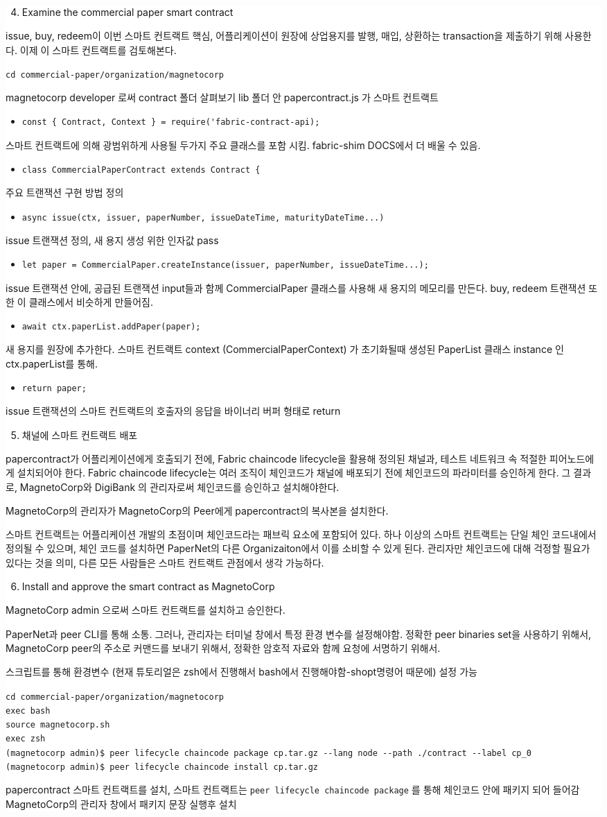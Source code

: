 4) Examine the commercial paper smart contract

issue, buy, redeem이 이번 스마트 컨트랙트 핵심, 
어플리케이션이 원장에 상업용지를 발행, 매입, 상환하는 transaction을 제출하기 위해 사용한다.
이제 이 스마트 컨트랙트를 검토해본다.

```shell script
cd commercial-paper/organization/magnetocorp
```
magnetocorp developer 로써 contract 폴더 살펴보기
lib 폴더 안 papercontract.js 가 스마트 컨트랙트

- `const { Contract, Context } = require('fabric-contract-api);`

스마트 컨트랙트에 의해 광범위하게 사용될 두가지 주요 클래스를 포함 시킴. fabric-shim DOCS에서 더 배울 수 있음.

- `class CommercialPaperContract extends Contract {`

주요 트랜잭션 구현 방법 정의

- `async issue(ctx, issuer, paperNumber, issueDateTime, maturityDateTime...)`

issue 트랜잭션 정의, 새 용지 생성 위한 인자값 pass

- `let paper = CommercialPaper.createInstance(issuer, paperNumber, issueDateTime...);`

issue 트랜잭션 안에, 공급된 트랜잭션 input들과 함께 CommercialPaper 클래스를 사용해 새 용지의 메모리를 만든다. buy, redeem 트랜잭션 또한 이 클래스에서
비슷하게 만들어짐.

- `await ctx.paperList.addPaper(paper);`

새 용지를 원장에 추가한다. 스마트 컨트랙트 context (CommercialPaperContext) 가 초기화될때 생성된 PaperList 클래스 instance 인 ctx.paperList를 통해.

- `return paper;`

issue 트랜잭션의 스마트 컨트랙트의 호출자의 응답을 바이너리 버퍼 형태로 return

5) 채널에 스마트 컨트랙트 배포

papercontract가 어플리케이션에게 호출되기 전에, Fabric chaincode lifecycle을 활용해 정의된 채널과, 테스트 네트워크 속 적절한 피어노드에게
설치되어야 한다. Fabric chaincode lifecycle는 여러 조직이 체인코드가 채널에 배포되기 전에 체인코드의
파라미터를 승인하게 한다. 그 결과로, MagnetoCorp와 DigiBank 의 관리자로써 체인코드를 승인하고 설치해야한다.

MagnetoCorp의 관리자가 MagnetoCorp의 Peer에게 papercontract의 복사본을 설치한다.

스마트 컨트랙트는 어플리케이션 개발의 초점이며 체인코드라는 패브릭 요소에 포함되어 있다. 하나 이상의 스마트 컨트랙트는 단일 체인 코드내에서 정의될 수 있으며,
체인 코드를 설치하면 PaperNet의 다른 Organizaiton에서 이를 소비할 수 있게 된다.
관리자만 체인코드에 대해 걱정할 필요가 있다는 것을 의미, 다른 모든 사람들은 스마트 컨트랙트 관점에서 생각 가능하다.

6) Install and approve the smart contract as MagnetoCorp

MagnetoCorp admin 으로써 스마트 컨트랙트를 설치하고 승인한다.

PaperNet과 peer CLI를 통해 소통. 그러나, 관리자는 터미널 창에서 특정 환경 변수를 설정해야함.
정확한 peer binaries set을 사용하기 위해서, MagnetoCorp peer의 주소로 커맨드를 보내기 위해서, 정확한 암호적 자료와 함께 요청에 서명하기 위해서.

스크립트를 통해 환경변수 (현재 튜토리얼은 zsh에서 진행해서 bash에서 진행해야함-shopt명령어 때문에) 설정 가능
```shell script
cd commercial-paper/organization/magnetocorp
exec bash
source magnetocorp.sh
exec zsh
(magnetocorp admin)$ peer lifecycle chaincode package cp.tar.gz --lang node --path ./contract --label cp_0
(magnetocorp admin)$ peer lifecycle chaincode install cp.tar.gz
```
papercontract 스마트 컨트랙트를 설치, 스마트 컨트랙트는 `peer lifecycle chaincode package` 를 통해 체인코드 안에 패키지 되어 들어감
MagnetoCorp의 관리자 창에서 패키지 문장 실행후 설치
